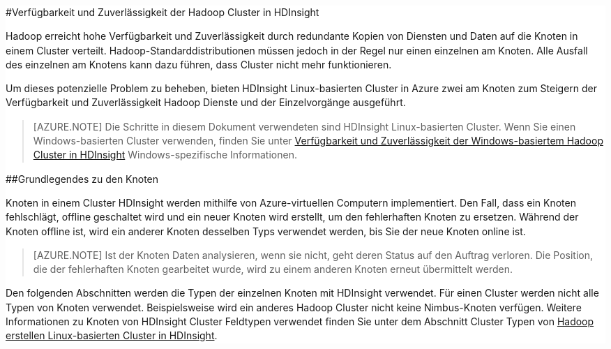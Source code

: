 <properties
    pageTitle="Funktionen für hohe Verfügbarkeit von Linux-basierten HDInsight (Hadoop) | Microsoft Azure"
    description="Erfahren Sie, wie Linux-basierten HDInsight Cluster mehr Zuverlässigkeit und Verfügbarkeit mithilfe einer zusätzlichen am Knotens. Erfahren Sie, wie dies Hadoop-Diensten wie Ambari und Struktur, und wie wirkt sich auf einzeln an jeden am Knoten über SSH verbinden."
    services="hdinsight"
    editor="cgronlun"
    manager="jhubbard"
    authors="Blackmist"
    documentationCenter=""
    tags="azure-portal"/>

<tags
    ms.service="hdinsight"
    ms.workload="big-data"
    ms.tgt_pltfrm="na"
    ms.devlang="multiple"
    ms.topic="article"
    ms.date="09/13/2016"
    ms.author="larryfr"/>

#<a name="availability-and-reliability-of-hadoop-clusters-in-hdinsight"></a>Verfügbarkeit und Zuverlässigkeit der Hadoop Cluster in HDInsight

Hadoop erreicht hohe Verfügbarkeit und Zuverlässigkeit durch redundante Kopien von Diensten und Daten auf die Knoten in einem Cluster verteilt. Hadoop-Standarddistributionen müssen jedoch in der Regel nur einen einzelnen am Knoten. Alle Ausfall des einzelnen am Knotens kann dazu führen, dass Cluster nicht mehr funktionieren.

Um dieses potenzielle Problem zu beheben, bieten HDInsight Linux-basierten Cluster in Azure zwei am Knoten zum Steigern der Verfügbarkeit und Zuverlässigkeit Hadoop Dienste und der Einzelvorgänge ausgeführt.

> [AZURE.NOTE] Die Schritte in diesem Dokument verwendeten sind HDInsight Linux-basierten Cluster. Wenn Sie einen Windows-basierten Cluster verwenden, finden Sie unter [Verfügbarkeit und Zuverlässigkeit der Windows-basiertem Hadoop Cluster in HDInsight](hdinsight-high-availability.md) Windows-spezifische Informationen.

##<a name="understanding-the-nodes"></a>Grundlegendes zu den Knoten

Knoten in einem Cluster HDInsight werden mithilfe von Azure-virtuellen Computern implementiert. Den Fall, dass ein Knoten fehlschlägt, offline geschaltet wird und ein neuer Knoten wird erstellt, um den fehlerhaften Knoten zu ersetzen. Während der Knoten offline ist, wird ein anderer Knoten desselben Typs verwendet werden, bis Sie der neue Knoten online ist.

> [AZURE.NOTE] Ist der Knoten Daten analysieren, wenn sie nicht, geht deren Status auf den Auftrag verloren. Die Position, die der fehlerhaften Knoten gearbeitet wurde, wird zu einem anderen Knoten erneut übermittelt werden.

Den folgenden Abschnitten werden die Typen der einzelnen Knoten mit HDInsight verwendet. Für einen Cluster werden nicht alle Typen von Knoten verwendet. Beispielsweise wird ein anderes Hadoop Cluster nicht keine Nimbus-Knoten verfügen. Weitere Informationen zu Knoten von HDInsight Cluster Feldtypen verwendet finden Sie unter dem Abschnitt Cluster Typen von [Hadoop erstellen Linux-basierten Cluster in HDInsight](hdinsight-hadoop-provision-linux-clusters.md#cluster-types).


[preview-portal]: https://portal.azure.com/
[azure-powershell]: ../powershell-install-configure.md
[azure-cli]: ../xplat-cli-install.md